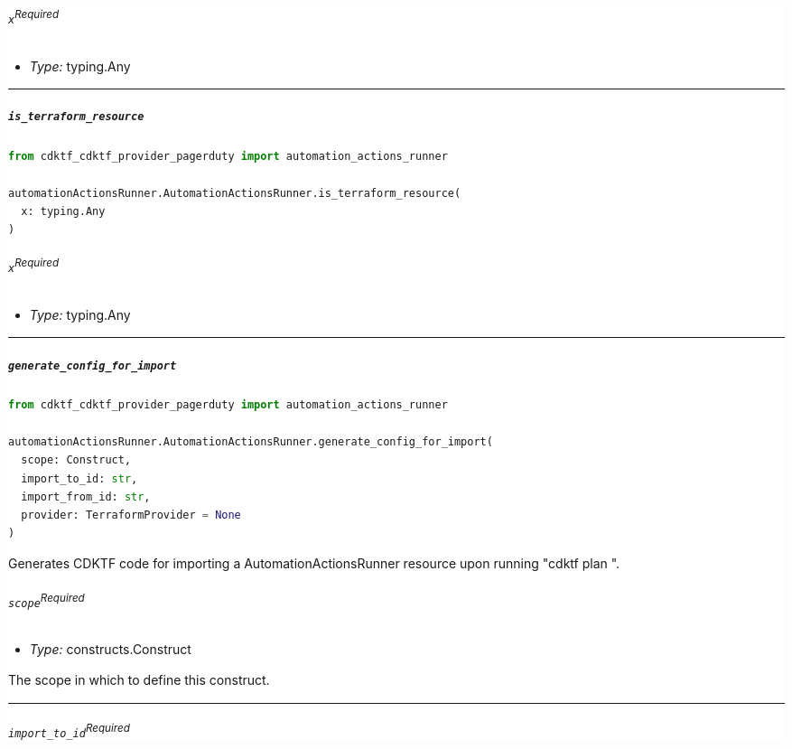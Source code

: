 ###### `x`<sup>Required</sup> <a name="x" id="@cdktf/provider-pagerduty.automationActionsRunner.AutomationActionsRunner.isTerraformElement.parameter.x"></a>

- *Type:* typing.Any

---

##### `is_terraform_resource` <a name="is_terraform_resource" id="@cdktf/provider-pagerduty.automationActionsRunner.AutomationActionsRunner.isTerraformResource"></a>

```python
from cdktf_cdktf_provider_pagerduty import automation_actions_runner

automationActionsRunner.AutomationActionsRunner.is_terraform_resource(
  x: typing.Any
)
```

###### `x`<sup>Required</sup> <a name="x" id="@cdktf/provider-pagerduty.automationActionsRunner.AutomationActionsRunner.isTerraformResource.parameter.x"></a>

- *Type:* typing.Any

---

##### `generate_config_for_import` <a name="generate_config_for_import" id="@cdktf/provider-pagerduty.automationActionsRunner.AutomationActionsRunner.generateConfigForImport"></a>

```python
from cdktf_cdktf_provider_pagerduty import automation_actions_runner

automationActionsRunner.AutomationActionsRunner.generate_config_for_import(
  scope: Construct,
  import_to_id: str,
  import_from_id: str,
  provider: TerraformProvider = None
)
```

Generates CDKTF code for importing a AutomationActionsRunner resource upon running "cdktf plan <stack-name>".

###### `scope`<sup>Required</sup> <a name="scope" id="@cdktf/provider-pagerduty.automationActionsRunner.AutomationActionsRunner.generateConfigForImport.parameter.scope"></a>

- *Type:* constructs.Construct

The scope in which to define this construct.

---

###### `import_to_id`<sup>Required</sup> <a name="import_to_id" id="@cdktf/provider-pagerduty.automationActionsRunner.AutomationActionsRunner.generateConfigForImport.parameter.importToId"></a>
